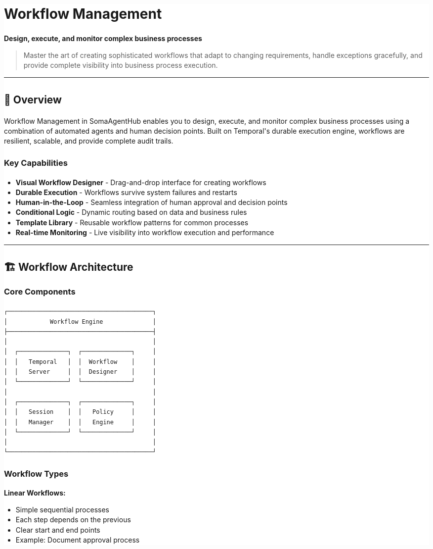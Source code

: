 # Workflow Management

**Design, execute, and monitor complex business processes**

> Master the art of creating sophisticated workflows that adapt to changing requirements, handle exceptions gracefully, and provide complete visibility into business process execution.

---

## 🎯 Overview

Workflow Management in SomaAgentHub enables you to design, execute, and monitor complex business processes using a combination of automated agents and human decision points. Built on Temporal's durable execution engine, workflows are resilient, scalable, and provide complete audit trails.

### Key Capabilities

- **Visual Workflow Designer** - Drag-and-drop interface for creating workflows
- **Durable Execution** - Workflows survive system failures and restarts
- **Human-in-the-Loop** - Seamless integration of human approval and decision points
- **Conditional Logic** - Dynamic routing based on data and business rules
- **Template Library** - Reusable workflow patterns for common processes
- **Real-time Monitoring** - Live visibility into workflow execution and performance

---

## 🏗️ Workflow Architecture

### Core Components

```
┌─────────────────────────────────────────┐
│            Workflow Engine              │
├─────────────────────────────────────────┤
│                                         │
│  ┌──────────────┐  ┌──────────────┐     │
│  │   Temporal   │  │  Workflow    │     │
│  │   Server     │  │  Designer    │     │
│  └──────────────┘  └──────────────┘     │
│                                         │
│  ┌──────────────┐  ┌──────────────┐     │
│  │   Session    │  │   Policy     │     │
│  │   Manager    │  │   Engine     │     │
│  └──────────────┘  └──────────────┘     │
│                                         │
└─────────────────────────────────────────┘
```

### Workflow Types

**Linear Workflows:**
- Simple sequential processes
- Each step depends on the previous
- Clear start and end points
- Example: Document approval process
